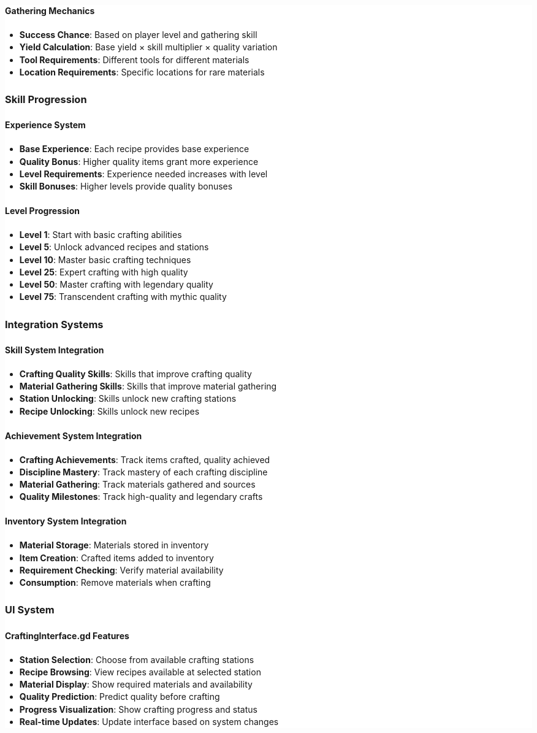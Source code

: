 #### Gathering Mechanics
- **Success Chance**: Based on player level and gathering skill
- **Yield Calculation**: Base yield × skill multiplier × quality variation
- **Tool Requirements**: Different tools for different materials
- **Location Requirements**: Specific locations for rare materials

### Skill Progression

#### Experience System
- **Base Experience**: Each recipe provides base experience
- **Quality Bonus**: Higher quality items grant more experience
- **Level Requirements**: Experience needed increases with level
- **Skill Bonuses**: Higher levels provide quality bonuses

#### Level Progression
- **Level 1**: Start with basic crafting abilities
- **Level 5**: Unlock advanced recipes and stations
- **Level 10**: Master basic crafting techniques
- **Level 25**: Expert crafting with high quality
- **Level 50**: Master crafting with legendary quality
- **Level 75**: Transcendent crafting with mythic quality

### Integration Systems

#### Skill System Integration
- **Crafting Quality Skills**: Skills that improve crafting quality
- **Material Gathering Skills**: Skills that improve material gathering
- **Station Unlocking**: Skills unlock new crafting stations
- **Recipe Unlocking**: Skills unlock new recipes

#### Achievement System Integration
- **Crafting Achievements**: Track items crafted, quality achieved
- **Discipline Mastery**: Track mastery of each crafting discipline
- **Material Gathering**: Track materials gathered and sources
- **Quality Milestones**: Track high-quality and legendary crafts

#### Inventory System Integration
- **Material Storage**: Materials stored in inventory
- **Item Creation**: Crafted items added to inventory
- **Requirement Checking**: Verify material availability
- **Consumption**: Remove materials when crafting

### UI System

#### CraftingInterface.gd Features
- **Station Selection**: Choose from available crafting stations
- **Recipe Browsing**: View recipes available at selected station
- **Material Display**: Show required materials and availability
- **Quality Prediction**: Predict quality before crafting
- **Progress Visualization**: Show crafting progress and status
- **Real-time Updates**: Update interface based on system changes
